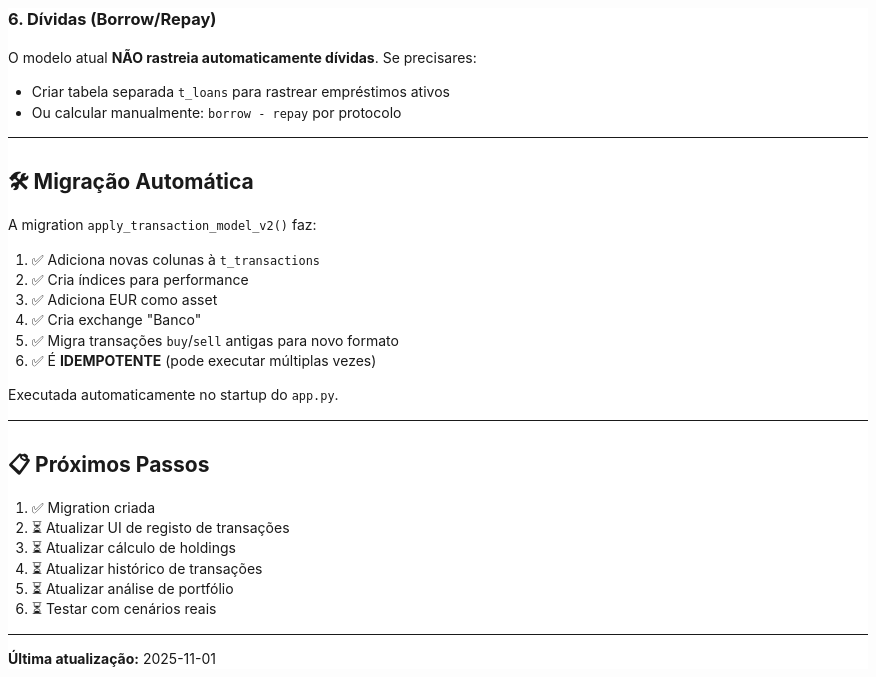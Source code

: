 ### 6. Dívidas (Borrow/Repay)
O modelo atual **NÃO rastreia automaticamente dívidas**. Se precisares:
- Criar tabela separada `t_loans` para rastrear empréstimos ativos
- Ou calcular manualmente: `borrow - repay` por protocolo

---

## 🛠️ Migração Automática

A migration `apply_transaction_model_v2()` faz:

1. ✅ Adiciona novas colunas à `t_transactions`
2. ✅ Cria índices para performance
3. ✅ Adiciona EUR como asset
4. ✅ Cria exchange "Banco"
5. ✅ Migra transações `buy`/`sell` antigas para novo formato
6. ✅ É **IDEMPOTENTE** (pode executar múltiplas vezes)

Executada automaticamente no startup do `app.py`.

---

## 📋 Próximos Passos

1. ✅ Migration criada
2. ⏳ Atualizar UI de registo de transações
3. ⏳ Atualizar cálculo de holdings
4. ⏳ Atualizar histórico de transações
5. ⏳ Atualizar análise de portfólio
6. ⏳ Testar com cenários reais

---

**Última atualização:** 2025-11-01
